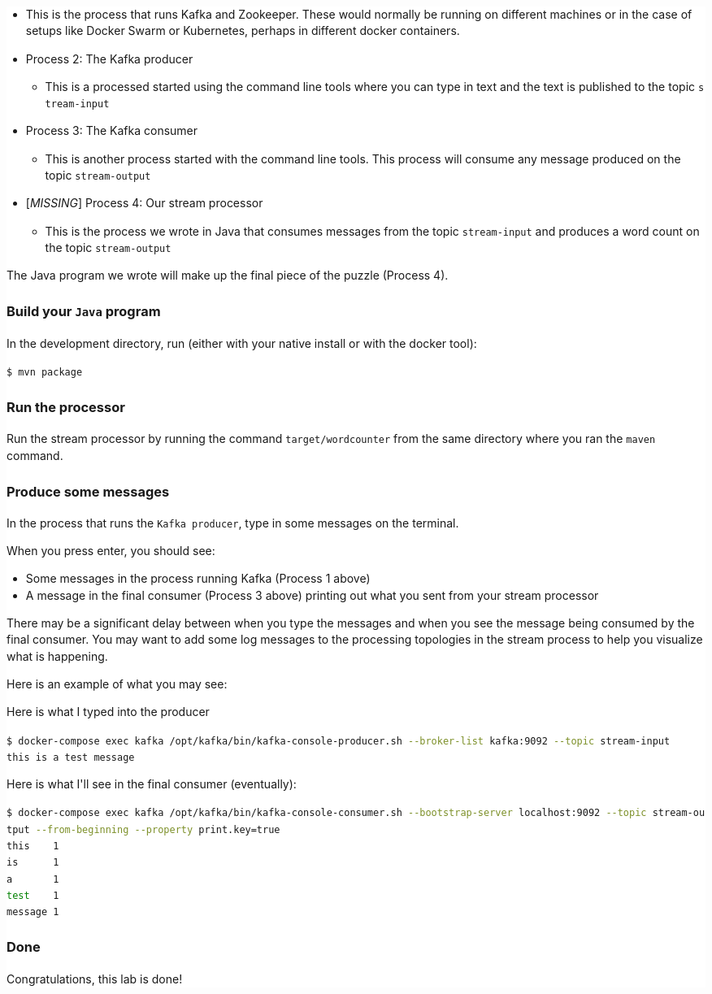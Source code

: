   - This is the process that runs Kafka and Zookeeper. These would normally be running on different machines or in the case of setups like Docker Swarm or Kubernetes, perhaps in different docker containers.

- Process 2: The Kafka producer

  - This is a processed started using the command line tools where you can type in text and the text is published to the topic `stream-input`

- Process 3: The Kafka consumer

  - This is another process started with the command line tools. This process will consume any message produced on the topic `stream-output`

- [_MISSING_] Process 4: Our stream processor

  - This is the process we wrote in Java that consumes messages from the topic `stream-input` and produces a word count on the topic `stream-output`

The Java program we wrote will make up the final piece of the puzzle (Process 4).

### Build your `Java` program

In the development directory, run (either with your native install or with the docker tool):

```bash
$ mvn package
```

### Run the processor

Run the stream processor by running the command `target/wordcounter` from the same directory where you ran the `maven` command.

### Produce some messages

In the process that runs the `Kafka producer`, type in some messages on the terminal.

When you press enter, you should see:

- Some messages in the process running Kafka (Process 1 above)
- A message in the final consumer (Process 3 above) printing out what you sent from your stream processor

There may be a significant delay between when you type the messages and when you see the message being consumed by the final consumer. You may want to add some log messages to the processing topologies in the stream process to help you visualize what is happening.

Here is an example of what you may see:


Here is what I typed into the producer
```bash
$ docker-compose exec kafka /opt/kafka/bin/kafka-console-producer.sh --broker-list kafka:9092 --topic stream-input
this is a test message
```

Here is what I'll see in the final consumer (eventually):

```bash
$ docker-compose exec kafka /opt/kafka/bin/kafka-console-consumer.sh --bootstrap-server localhost:9092 --topic stream-output --from-beginning --property print.key=true
this    1
is      1
a       1
test    1
message 1
```

### Done

Congratulations, this lab is done!
